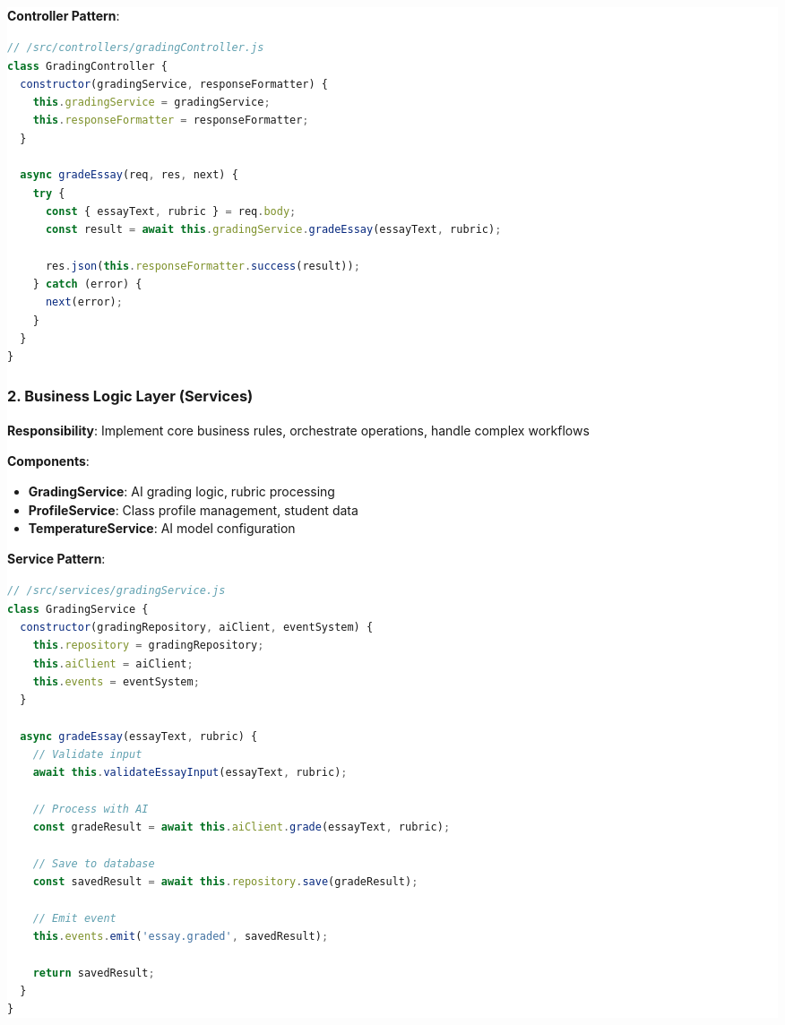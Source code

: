 
**Controller Pattern**:
```javascript
// /src/controllers/gradingController.js
class GradingController {
  constructor(gradingService, responseFormatter) {
    this.gradingService = gradingService;
    this.responseFormatter = responseFormatter;
  }

  async gradeEssay(req, res, next) {
    try {
      const { essayText, rubric } = req.body;
      const result = await this.gradingService.gradeEssay(essayText, rubric);

      res.json(this.responseFormatter.success(result));
    } catch (error) {
      next(error);
    }
  }
}
```

### 2. **Business Logic Layer** (Services)

**Responsibility**: Implement core business rules, orchestrate operations, handle complex workflows

**Components**:
- **GradingService**: AI grading logic, rubric processing
- **ProfileService**: Class profile management, student data
- **TemperatureService**: AI model configuration

**Service Pattern**:
```javascript
// /src/services/gradingService.js
class GradingService {
  constructor(gradingRepository, aiClient, eventSystem) {
    this.repository = gradingRepository;
    this.aiClient = aiClient;
    this.events = eventSystem;
  }

  async gradeEssay(essayText, rubric) {
    // Validate input
    await this.validateEssayInput(essayText, rubric);

    // Process with AI
    const gradeResult = await this.aiClient.grade(essayText, rubric);

    // Save to database
    const savedResult = await this.repository.save(gradeResult);

    // Emit event
    this.events.emit('essay.graded', savedResult);

    return savedResult;
  }
}
```
